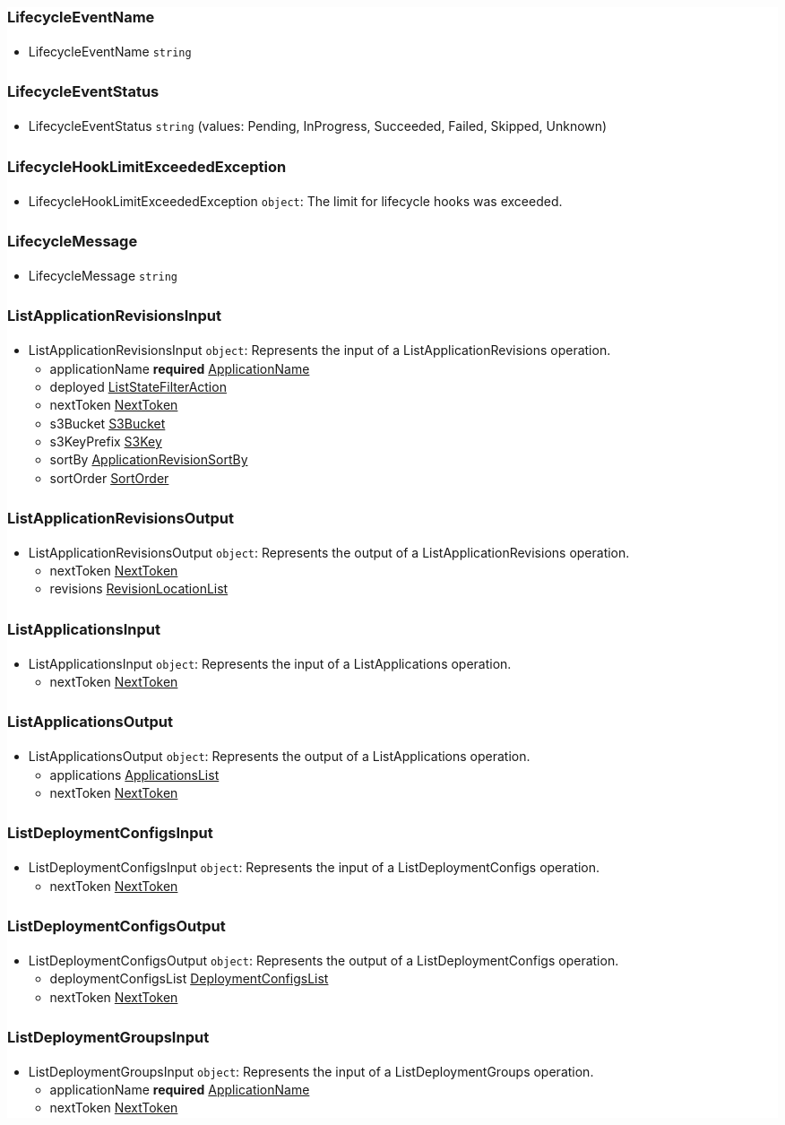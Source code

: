 ### LifecycleEventName
* LifecycleEventName `string`

### LifecycleEventStatus
* LifecycleEventStatus `string` (values: Pending, InProgress, Succeeded, Failed, Skipped, Unknown)

### LifecycleHookLimitExceededException
* LifecycleHookLimitExceededException `object`: The limit for lifecycle hooks was exceeded.

### LifecycleMessage
* LifecycleMessage `string`

### ListApplicationRevisionsInput
* ListApplicationRevisionsInput `object`: Represents the input of a ListApplicationRevisions operation.
  * applicationName **required** [ApplicationName](#applicationname)
  * deployed [ListStateFilterAction](#liststatefilteraction)
  * nextToken [NextToken](#nexttoken)
  * s3Bucket [S3Bucket](#s3bucket)
  * s3KeyPrefix [S3Key](#s3key)
  * sortBy [ApplicationRevisionSortBy](#applicationrevisionsortby)
  * sortOrder [SortOrder](#sortorder)

### ListApplicationRevisionsOutput
* ListApplicationRevisionsOutput `object`: Represents the output of a ListApplicationRevisions operation.
  * nextToken [NextToken](#nexttoken)
  * revisions [RevisionLocationList](#revisionlocationlist)

### ListApplicationsInput
* ListApplicationsInput `object`: Represents the input of a ListApplications operation.
  * nextToken [NextToken](#nexttoken)

### ListApplicationsOutput
* ListApplicationsOutput `object`: Represents the output of a ListApplications operation.
  * applications [ApplicationsList](#applicationslist)
  * nextToken [NextToken](#nexttoken)

### ListDeploymentConfigsInput
* ListDeploymentConfigsInput `object`: Represents the input of a ListDeploymentConfigs operation.
  * nextToken [NextToken](#nexttoken)

### ListDeploymentConfigsOutput
* ListDeploymentConfigsOutput `object`: Represents the output of a ListDeploymentConfigs operation.
  * deploymentConfigsList [DeploymentConfigsList](#deploymentconfigslist)
  * nextToken [NextToken](#nexttoken)

### ListDeploymentGroupsInput
* ListDeploymentGroupsInput `object`: Represents the input of a ListDeploymentGroups operation.
  * applicationName **required** [ApplicationName](#applicationname)
  * nextToken [NextToken](#nexttoken)
